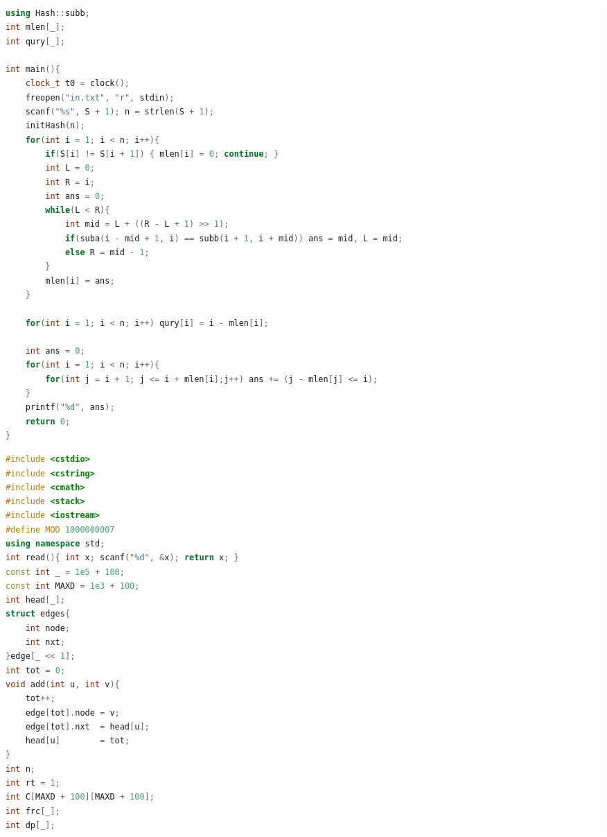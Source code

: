 ```cpp
using Hash::subb;
int mlen[_];
int qury[_];

int main(){
    clock_t t0 = clock();
    freopen("in.txt", "r", stdin);
    scanf("%s", S + 1); n = strlen(S + 1);
    initHash(n);
    for(int i = 1; i < n; i++){
        if(S[i] != S[i + 1]) { mlen[i] = 0; continue; }
        int L = 0;
        int R = i;
        int ans = 0;
        while(L < R){
            int mid = L + ((R - L + 1) >> 1);
            if(suba(i - mid + 1, i) == subb(i + 1, i + mid)) ans = mid, L = mid;
            else R = mid - 1;
        }
        mlen[i] = ans;
    }

    for(int i = 1; i < n; i++) qury[i] = i - mlen[i];

    int ans = 0;
    for(int i = 1; i < n; i++){
        for(int j = i + 1; j <= i + mlen[i];j++) ans += (j - mlen[j] <= i);
    }
    printf("%d", ans);
    return 0;
}
```



```cpp
#include <cstdio>
#include <cstring>
#include <cmath>
#include <stack>
#include <iostream>
#define MOD 1000000007
using namespace std;
int read(){ int x; scanf("%d", &x); return x; }
const int _ = 1e5 + 100;
const int MAXD = 1e3 + 100;
int head[_];
struct edges{
    int node;
    int nxt;
}edge[_ << 1];
int tot = 0;
void add(int u, int v){
    tot++;
    edge[tot].node = v;
    edge[tot].nxt  = head[u];
    head[u]        = tot;
}
int n;
int rt = 1;
int C[MAXD + 100][MAXD + 100];
int frc[_];
int dp[_];
```